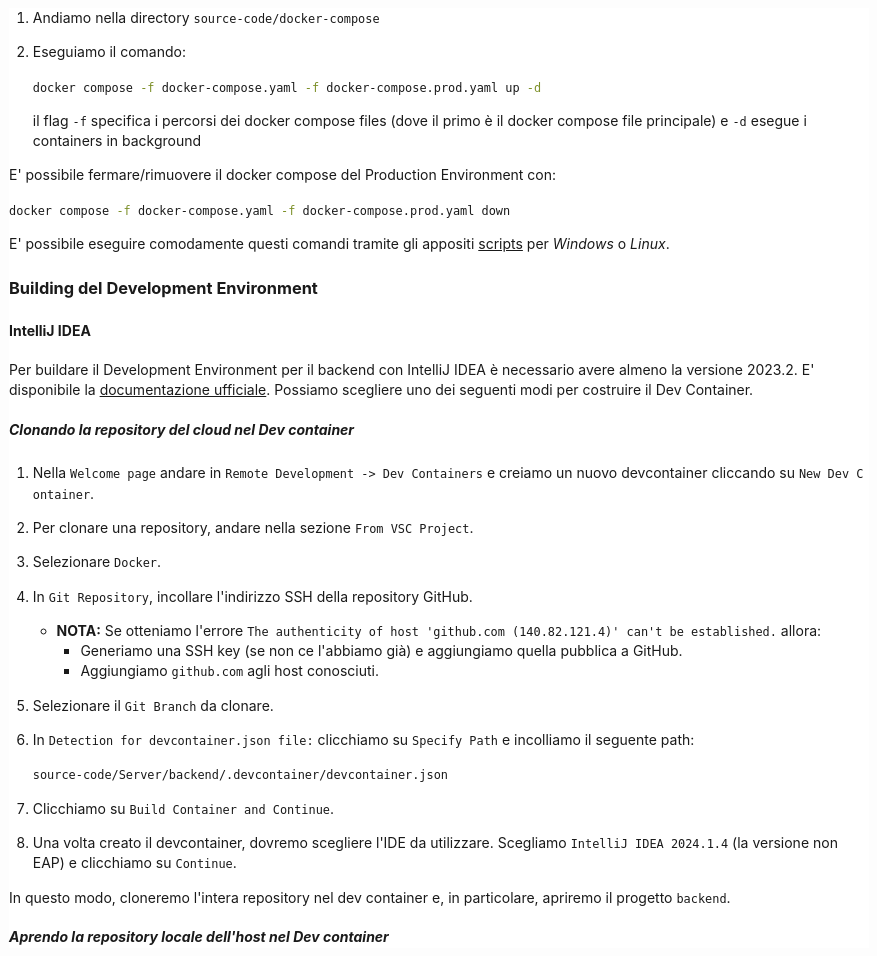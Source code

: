1. Andiamo nella directory `source-code/docker-compose`
2. Eseguiamo il comando:

    ```bash
    docker compose -f docker-compose.yaml -f docker-compose.prod.yaml up -d 
    ```

    il flag `-f` specifica i percorsi dei docker compose files (dove il primo è il docker compose file principale) e `-d` esegue i containers in background

E' possibile fermare/rimuovere il docker compose del Production Environment con:

```bash
docker compose -f docker-compose.yaml -f docker-compose.prod.yaml down
```

E' possibile eseguire comodamente questi comandi tramite gli appositi [scripts](../scripts/prodcompose/) per *Windows* o *Linux*.

### Building del Development Environment

#### IntelliJ IDEA

Per buildare il Development Environment per il backend con IntelliJ IDEA è necessario avere almeno la versione 2023.2. E' disponibile la [documentazione ufficiale](https://www.jetbrains.com/help/idea/connect-to-devcontainer.html). Possiamo scegliere uno dei seguenti modi per costruire il Dev Container.

##### Clonando la repository del cloud nel Dev container

1. Nella `Welcome page` andare in `Remote Development -> Dev Containers` e creiamo un nuovo devcontainer cliccando su `New Dev Container`.
2. Per clonare una repository, andare nella sezione `From VSC Project`.
3. Selezionare `Docker`.
4. In `Git Repository`, incollare l'indirizzo SSH della repository GitHub.
    - **NOTA:** Se otteniamo l'errore `The authenticity of host 'github.com (140.82.121.4)' can't be established.` allora:
        - Generiamo una SSH key (se non ce l'abbiamo già) e aggiungiamo quella pubblica a GitHub.
        - Aggiungiamo `github.com` agli host conosciuti.
5. Selezionare il `Git Branch` da clonare.
6. In `Detection for devcontainer.json file:` clicchiamo su `Specify Path` e incolliamo il seguente path:

    ```
    source-code/Server/backend/.devcontainer/devcontainer.json
    ```

7. Clicchiamo su `Build Container and Continue`.
8. Una volta creato il devcontainer, dovremo scegliere l'IDE da utilizzare. Scegliamo `IntelliJ IDEA 2024.1.4` (la versione non EAP) e clicchiamo su `Continue`.

In questo modo, cloneremo l'intera repository nel dev container e, in particolare, apriremo il progetto `backend`.

##### Aprendo la repository locale dell'host nel Dev container

